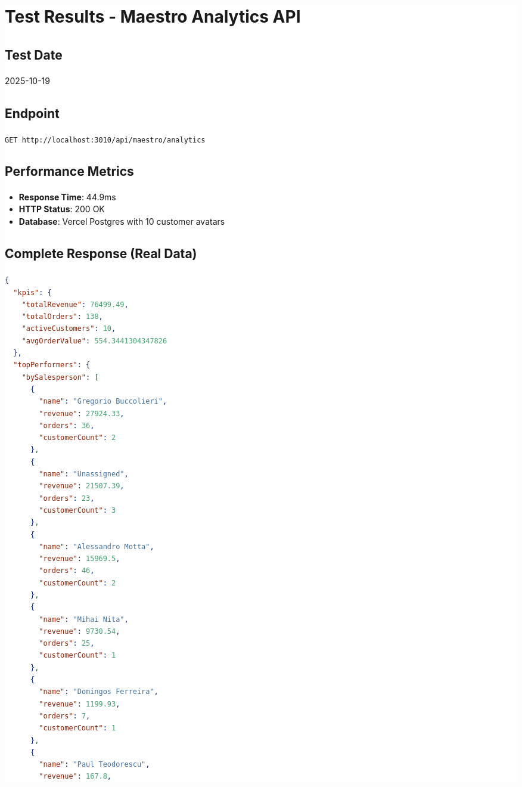 # Test Results - Maestro Analytics API

## Test Date
2025-10-19

## Endpoint
```
GET http://localhost:3010/api/maestro/analytics
```

## Performance Metrics
- **Response Time**: 44.9ms
- **HTTP Status**: 200 OK
- **Database**: Vercel Postgres with 10 customer avatars

## Complete Response (Real Data)

```json
{
  "kpis": {
    "totalRevenue": 76499.49,
    "totalOrders": 138,
    "activeCustomers": 10,
    "avgOrderValue": 554.3441304347826
  },
  "topPerformers": {
    "bySalesperson": [
      {
        "name": "Gregorio Buccolieri",
        "revenue": 27924.33,
        "orders": 36,
        "customerCount": 2
      },
      {
        "name": "Unassigned",
        "revenue": 21507.39,
        "orders": 23,
        "customerCount": 3
      },
      {
        "name": "Alessandro Motta",
        "revenue": 15969.5,
        "orders": 46,
        "customerCount": 2
      },
      {
        "name": "Mihai Nita",
        "revenue": 9730.54,
        "orders": 25,
        "customerCount": 1
      },
      {
        "name": "Domingos Ferreira",
        "revenue": 1199.93,
        "orders": 7,
        "customerCount": 1
      },
      {
        "name": "Paul Teodorescu",
        "revenue": 167.8,
```